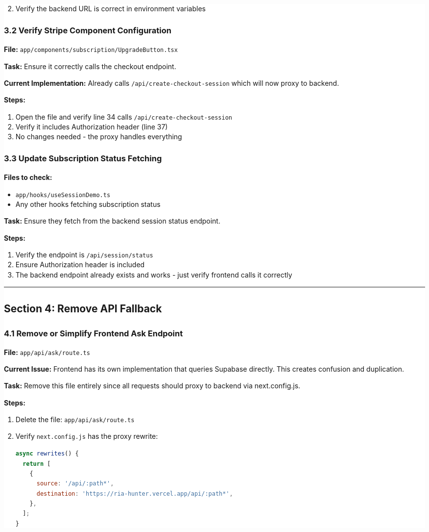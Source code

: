 2. Verify the backend URL is correct in environment variables

### 3.2 Verify Stripe Component Configuration

**File:** `app/components/subscription/UpgradeButton.tsx`

**Task:** Ensure it correctly calls the checkout endpoint.

**Current Implementation:** Already calls `/api/create-checkout-session` which will now proxy to backend.

**Steps:**
1. Open the file and verify line 34 calls `/api/create-checkout-session`
2. Verify it includes Authorization header (line 37)
3. No changes needed - the proxy handles everything

### 3.3 Update Subscription Status Fetching

**Files to check:**
- `app/hooks/useSessionDemo.ts`
- Any other hooks fetching subscription status

**Task:** Ensure they fetch from the backend session status endpoint.

**Steps:**
1. Verify the endpoint is `/api/session/status` 
2. Ensure Authorization header is included
3. The backend endpoint already exists and works - just verify frontend calls it correctly

---

## Section 4: Remove API Fallback

### 4.1 Remove or Simplify Frontend Ask Endpoint

**File:** `app/api/ask/route.ts`

**Current Issue:** Frontend has its own implementation that queries Supabase directly. This creates confusion and duplication.

**Task:** Remove this file entirely since all requests should proxy to backend via next.config.js.

**Steps:**

1. Delete the file: `app/api/ask/route.ts`

2. Verify `next.config.js` has the proxy rewrite:
   ```javascript
   async rewrites() {
     return [
       {
         source: '/api/:path*',
         destination: 'https://ria-hunter.vercel.app/api/:path*',
       },
     ];
   }
   ```

